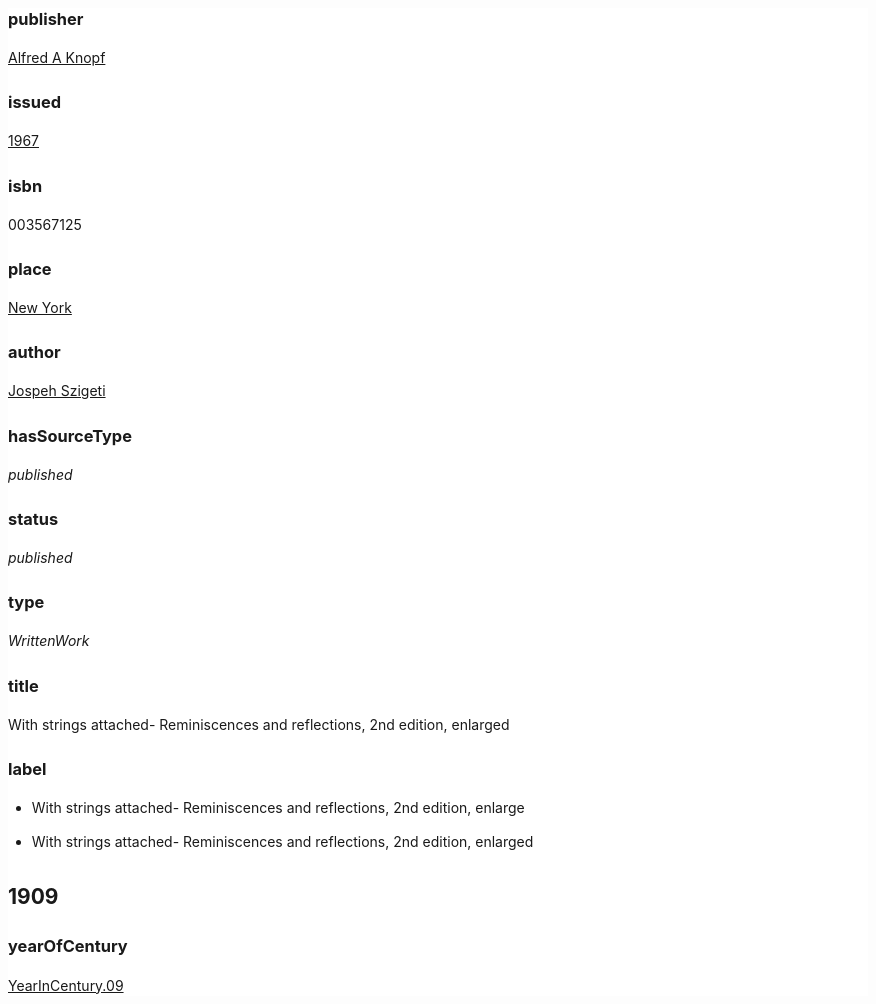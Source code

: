 ### publisher


[Alfred A Knopf](#Alfred-A-Knopf)

### issued


[1967](#1967)

### isbn


003567125

### place


[New York](#New-York)

### author


[Jospeh Szigeti](#Jospeh-Szigeti)

### hasSourceType


*published*

### status


*published*

### type


*WrittenWork*

### title


With strings attached- Reminiscences and reflections, 2nd edition, enlarged

### label

 - With strings attached- Reminiscences and reflections, 2nd edition, enlarge

 - With strings attached- Reminiscences and reflections, 2nd edition, enlarged

## 1909

### yearOfCentury


[YearInCentury.09](#YearInCentury.09)
